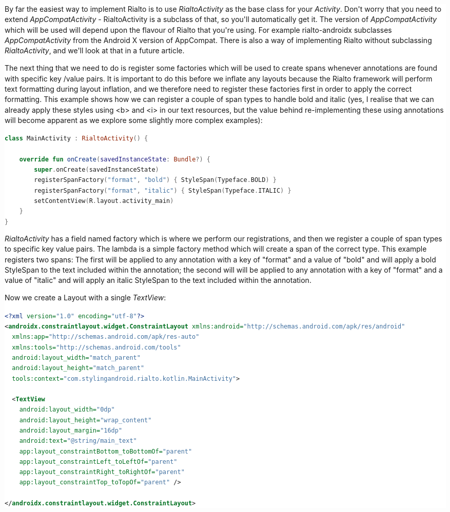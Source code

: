 By far the easiest way to implement Rialto is to use <em>RialtoActivity</em> as the base class for your <em>Activity</em>. Don't worry that you need to extend <em>AppCompatActivity</em> - RialtoActivity is a subclass of that, so you'll automatically get it. The version of <em>AppCompatActivity</em> which will be used will depend upon the flavour of Rialto that you're using. For example rialto-androidx subclasses <em>AppCompatActivity</em> from the Android X version of AppCompat. There is also a way of implementing Rialto without subclassing <em>RialtoActivity</em>, and we'll look at that in a future article.

The next thing that we need to do is register some factories which will be used to create spans whenever annotations are found with specific key /value pairs. It is important to do this before we inflate any layouts because the Rialto framework will perform text formatting during layout inflation, and we therefore need to register these factories first in order to apply the correct formatting. This example shows how we can register a couple of span types to handle bold and italic (yes, I realise that we can already apply these styles using &lt;b&gt; and &lt;i&gt; in our text resources, but the value behind re-implementing these using annotations will become apparent as we explore some slightly more complex examples):

```kotlin
class MainActivity : RialtoActivity() {

    override fun onCreate(savedInstanceState: Bundle?) {
        super.onCreate(savedInstanceState)
        registerSpanFactory("format", "bold") { StyleSpan(Typeface.BOLD) }
        registerSpanFactory("format", "italic") { StyleSpan(Typeface.ITALIC) }
        setContentView(R.layout.activity_main)
    }
}
```

<em>RialtoActivity</em> has a field named factory which is where we perform our registrations, and then we register a couple of span types to specific key value pairs. The lambda is a simple factory method which will create a span of the correct type. This example registers two spans: The first will be applied to any annotation with a key of "format" and a value of "bold" and will apply a bold StyleSpan to the text included within the annotation; the second will will be applied to any annotation with a key of "format" and a value of "italic" and will apply an italic StyleSpan to the text included within the annotation.

Now we create a Layout with a single <em>TextView</em>:

```xml
<?xml version="1.0" encoding="utf-8"?>
<androidx.constraintlayout.widget.ConstraintLayout xmlns:android="http://schemas.android.com/apk/res/android"
  xmlns:app="http://schemas.android.com/apk/res-auto"
  xmlns:tools="http://schemas.android.com/tools"
  android:layout_width="match_parent"
  android:layout_height="match_parent"
  tools:context="com.stylingandroid.rialto.kotlin.MainActivity">

  <TextView
    android:layout_width="0dp"
    android:layout_height="wrap_content"
    android:layout_margin="16dp"
    android:text="@string/main_text"
    app:layout_constraintBottom_toBottomOf="parent"
    app:layout_constraintLeft_toLeftOf="parent"
    app:layout_constraintRight_toRightOf="parent"
    app:layout_constraintTop_toTopOf="parent" />

</androidx.constraintlayout.widget.ConstraintLayout>
```
